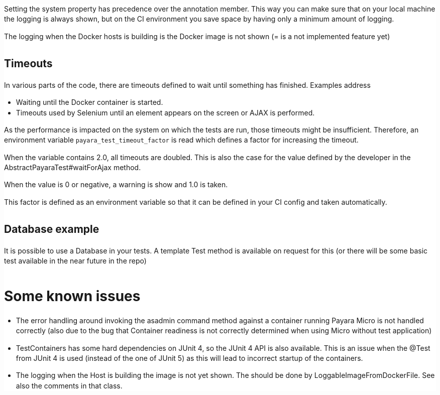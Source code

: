 Setting the system property has precedence over the annotation member. This way you can make sure that on your local machine the logging is always shown, but on the CI environment you save space by having only a minimum amount of logging.

The logging when the Docker hosts is building is the Docker image is not shown (= is a not implemented feature yet)

## Timeouts

In various parts of the code, there are timeouts defined to wait until something has finished. Examples address

- Waiting until the Docker container is started.
- Timeouts used by Selenium until an element appears on the screen or AJAX is performed.

As the performance is impacted on the system on which the tests are run, those timeouts might be insufficient.  Therefore, an environment variable `payara_test_timeout_factor` is read which defines a factor for increasing the timeout.

When the variable contains 2.0, all timeouts are doubled. This is also the case for the value defined by the developer in the AbstractPayaraTest#waitForAjax method.

When the value is 0 or negative, a warning is show and 1.0 is taken.

This factor is defined as an environment variable so that it can be defined in your CI config and taken automatically.

## Database example

It is possible to use a Database in your tests. A template Test method is available on request for this (or there will be some basic test available in the near future in the repo)
# Some known issues

- The error handling around invoking the asadmin command method against a container running Payara Micro is not handled correctly (also due to the bug that Container readiness is not correctly determined when using Micro without test application)

- TestContainers has some hard dependencies on JUnit 4, so the JUnit 4 API is also available. This is an issue when the @Test from JUnit 4 is used (instead of the one of JUnit 5) as this will lead to incorrect startup of the containers.

- The logging when the Host is building the image is not yet shown. The should be done by LoggableImageFromDockerFile. See also the comments in that class.
